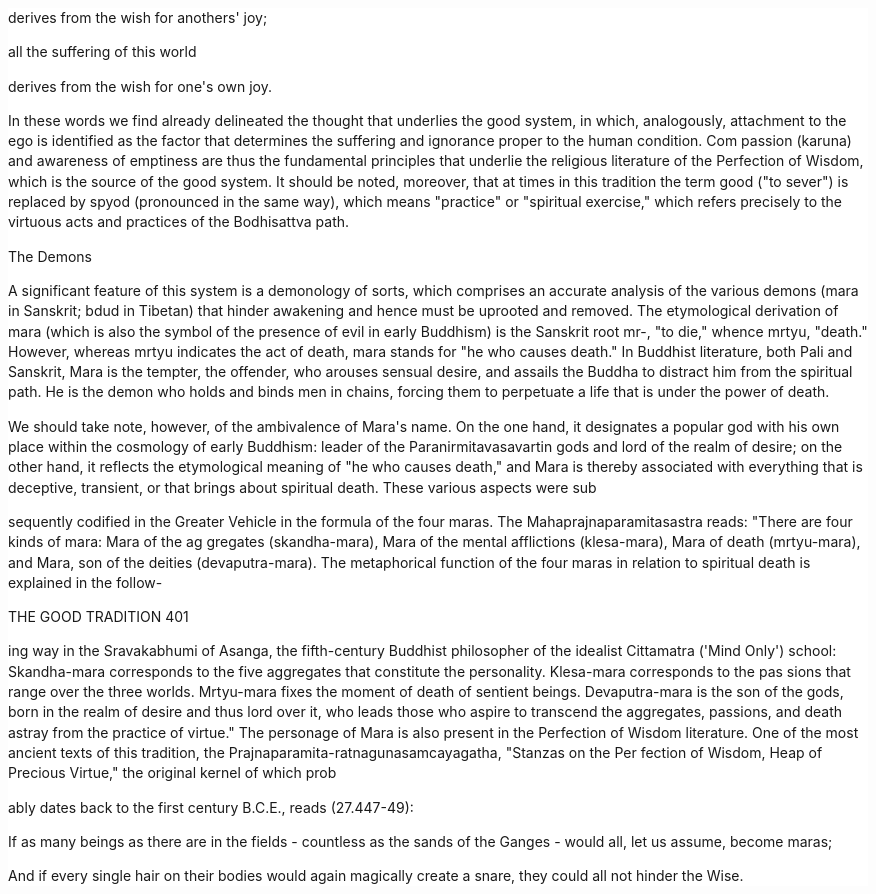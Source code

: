 derives from the wish for anothers' joy;  

all the suffering of this world  

derives from the wish for one's own joy.  

In these words we find already delineated the thought that underlies the good  system, in which, analogously, attachment to the ego is identified as the factor  that determines the suffering and ignorance proper to the human condition. Com passion (karuna) and awareness of emptiness are thus the fundamental principles  that underlie the religious literature of the Perfection of Wisdom, which is the  source of the good system. It should be noted, moreover, that at times in this  tradition the term good ("to sever") is replaced by spyod (pronounced in the same  way), which means "practice" or "spiritual exercise," which refers precisely to the  virtuous acts and practices of the Bodhisattva path.  

The Demons  

A significant feature of this system is a demonology of sorts, which comprises an  accurate analysis of the various demons (mara in Sanskrit; bdud in Tibetan) that  hinder awakening and hence must be uprooted and removed. The etymological  derivation of mara (which is also the symbol of the presence of evil in early  Buddhism) is the Sanskrit root mr-, "to die," whence mrtyu, "death." However,  whereas mrtyu indicates the act of death, mara stands for "he who causes death."  In Buddhist literature, both Pali and Sanskrit, Mara is the tempter, the offender,  who arouses sensual desire, and assails the Buddha to distract him from the  spiritual path. He is the demon who holds and binds men in chains, forcing them  to perpetuate a life that is under the power of death.  

We should take note, however, of the ambivalence of Mara's name. On the one  hand, it designates a popular god with his own place within the cosmology of  early Buddhism: leader of the Paranirmitavasavartin gods and lord of the realm  of desire; on the other hand, it reflects the etymological meaning of "he who  causes death," and Mara is thereby associated with everything that is deceptive,  transient, or that brings about spiritual death. These various aspects were sub 

sequently codified in the Greater Vehicle in the formula of the four maras. The  Mahaprajnaparamitasastra reads: "There are four kinds of mara: Mara of the ag gregates (skandha-mara), Mara of the mental afflictions (klesa-mara), Mara of death  (mrtyu-mara), and Mara, son of the deities (devaputra-mara). The metaphorical  function of the four maras in relation to spiritual death is explained in the follow-

THE GOOD TRADITION 401  

ing way in the Sravakabhumi of Asanga, the fifth-century Buddhist philosopher of  the idealist Cittamatra ('Mind Only') school: Skandha-mara corresponds to the  five aggregates that constitute the personality. Klesa-mara corresponds to the pas sions that range over the three worlds. Mrtyu-mara fixes the moment of death of  sentient beings. Devaputra-mara is the son of the gods, born in the realm of desire  and thus lord over it, who leads those who aspire to transcend the aggregates,  passions, and death astray from the practice of virtue." The personage of Mara is  also present in the Perfection of Wisdom literature. One of the most ancient texts  of this tradition, the Prajnaparamita-ratnagunasamcayagatha, "Stanzas on the Per fection of Wisdom, Heap of Precious Virtue," the original kernel of which prob 

ably dates back to the first century B.C.E., reads (27.447-49):  

If as many beings as there are in the fields - countless as the sands of the  Ganges - would all, let us assume, become maras;  

And if every single hair on their bodies would again magically create a snare, they  could all not hinder the Wise.  
